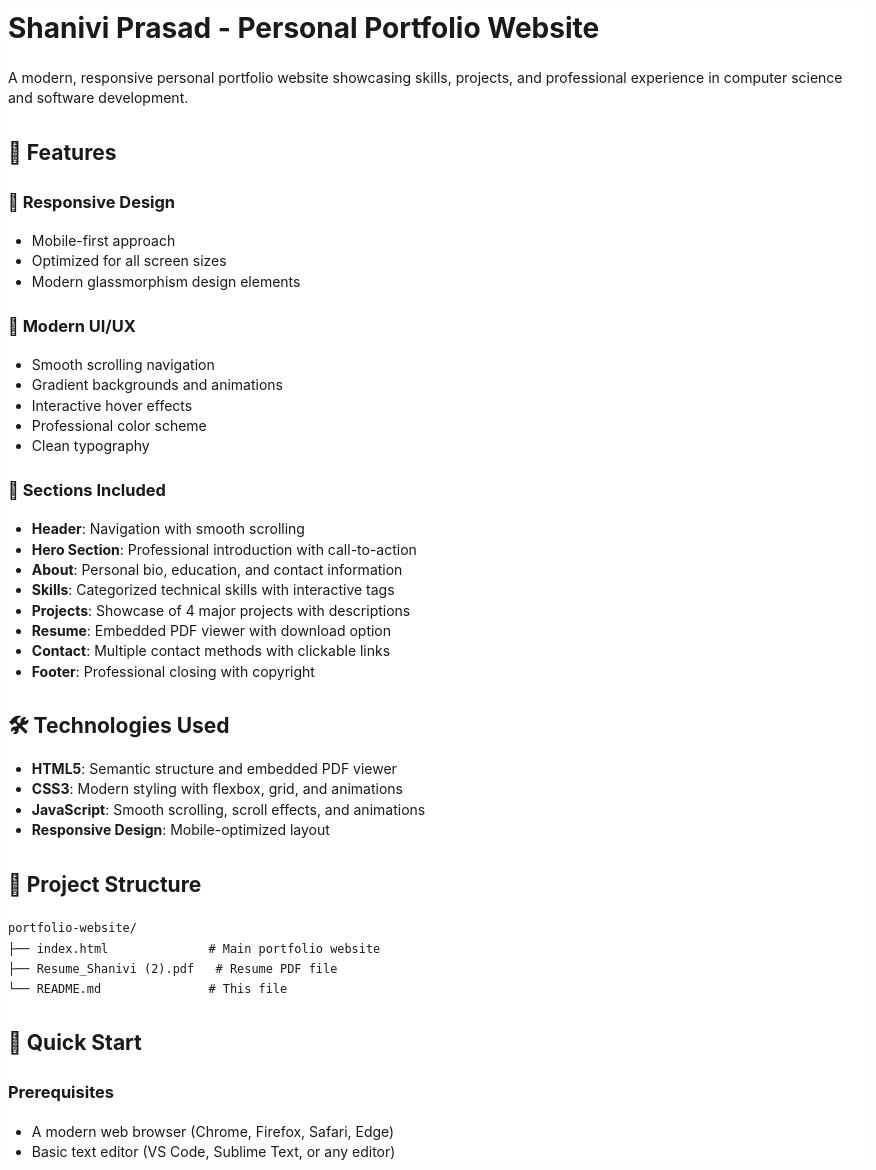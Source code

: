 # Shanivi Prasad - Personal Portfolio Website

A modern, responsive personal portfolio website showcasing skills, projects, and professional experience in computer science and software development.

## 🌟 Features

### 📱 **Responsive Design**
- Mobile-first approach
- Optimized for all screen sizes
- Modern glassmorphism design elements

### 🎨 **Modern UI/UX**
- Smooth scrolling navigation
- Gradient backgrounds and animations
- Interactive hover effects
- Professional color scheme
- Clean typography

### 📄 **Sections Included**
- **Header**: Navigation with smooth scrolling
- **Hero Section**: Professional introduction with call-to-action
- **About**: Personal bio, education, and contact information
- **Skills**: Categorized technical skills with interactive tags
- **Projects**: Showcase of 4 major projects with descriptions
- **Resume**: Embedded PDF viewer with download option
- **Contact**: Multiple contact methods with clickable links
- **Footer**: Professional closing with copyright

## 🛠️ Technologies Used

- **HTML5**: Semantic structure and embedded PDF viewer
- **CSS3**: Modern styling with flexbox, grid, and animations
- **JavaScript**: Smooth scrolling, scroll effects, and animations
- **Responsive Design**: Mobile-optimized layout

## 📂 Project Structure

```
portfolio-website/
├── index.html              # Main portfolio website
├── Resume_Shanivi (2).pdf   # Resume PDF file
└── README.md               # This file
```

## 🚀 Quick Start

### Prerequisites
- A modern web browser (Chrome, Firefox, Safari, Edge)
- Basic text editor (VS Code, Sublime Text, or any editor)
